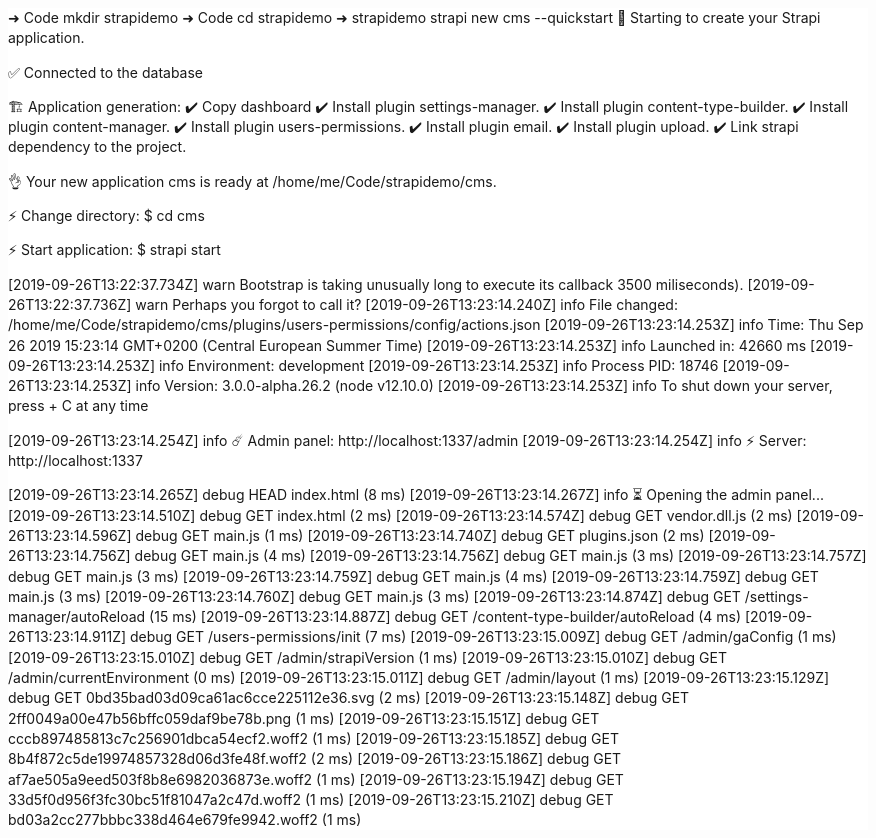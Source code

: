 ➜  Code mkdir strapidemo
➜  Code cd strapidemo 
➜  strapidemo strapi new cms --quickstart
🚀 Starting to create your Strapi application.


✅ Connected to the database

🏗  Application generation:
✔ Copy dashboard
✔ Install plugin settings-manager.
✔ Install plugin content-type-builder.
✔ Install plugin content-manager.
✔ Install plugin users-permissions.
✔ Install plugin email.
✔ Install plugin upload.
✔ Link strapi dependency to the project.

👌 Your new application cms is ready at /home/me/Code/strapidemo/cms.

⚡ Change directory:
$ cd cms

⚡ Start application:
$ strapi start

[2019-09-26T13:22:37.734Z] warn Bootstrap is taking unusually long to execute its callback 3500 miliseconds).
[2019-09-26T13:22:37.736Z] warn Perhaps you forgot to call it?
[2019-09-26T13:23:14.240Z] info File changed: /home/me/Code/strapidemo/cms/plugins/users-permissions/config/actions.json
[2019-09-26T13:23:14.253Z] info Time: Thu Sep 26 2019 15:23:14 GMT+0200 (Central European Summer Time)
[2019-09-26T13:23:14.253Z] info Launched in: 42660 ms
[2019-09-26T13:23:14.253Z] info Environment: development
[2019-09-26T13:23:14.253Z] info Process PID: 18746
[2019-09-26T13:23:14.253Z] info Version: 3.0.0-alpha.26.2 (node v12.10.0)
[2019-09-26T13:23:14.253Z] info To shut down your server, press <CTRL> + C at any time

[2019-09-26T13:23:14.254Z] info ☄️  Admin panel: http://localhost:1337/admin
[2019-09-26T13:23:14.254Z] info ⚡ Server: http://localhost:1337

[2019-09-26T13:23:14.265Z] debug HEAD index.html (8 ms)
[2019-09-26T13:23:14.267Z] info ⏳ Opening the admin panel...
[2019-09-26T13:23:14.510Z] debug GET index.html (2 ms)
[2019-09-26T13:23:14.574Z] debug GET vendor.dll.js (2 ms)
[2019-09-26T13:23:14.596Z] debug GET main.js (1 ms)
[2019-09-26T13:23:14.740Z] debug GET plugins.json (2 ms)
[2019-09-26T13:23:14.756Z] debug GET main.js (4 ms)
[2019-09-26T13:23:14.756Z] debug GET main.js (3 ms)
[2019-09-26T13:23:14.757Z] debug GET main.js (3 ms)
[2019-09-26T13:23:14.759Z] debug GET main.js (4 ms)
[2019-09-26T13:23:14.759Z] debug GET main.js (3 ms)
[2019-09-26T13:23:14.760Z] debug GET main.js (3 ms)
[2019-09-26T13:23:14.874Z] debug GET /settings-manager/autoReload (15 ms)
[2019-09-26T13:23:14.887Z] debug GET /content-type-builder/autoReload (4 ms)
[2019-09-26T13:23:14.911Z] debug GET /users-permissions/init (7 ms)
[2019-09-26T13:23:15.009Z] debug GET /admin/gaConfig (1 ms)
[2019-09-26T13:23:15.010Z] debug GET /admin/strapiVersion (1 ms)
[2019-09-26T13:23:15.010Z] debug GET /admin/currentEnvironment (0 ms)
[2019-09-26T13:23:15.011Z] debug GET /admin/layout (1 ms)
[2019-09-26T13:23:15.129Z] debug GET 0bd35bad03d09ca61ac6cce225112e36.svg (2 ms)
[2019-09-26T13:23:15.148Z] debug GET 2ff0049a00e47b56bffc059daf9be78b.png (1 ms)
[2019-09-26T13:23:15.151Z] debug GET cccb897485813c7c256901dbca54ecf2.woff2 (1 ms)
[2019-09-26T13:23:15.185Z] debug GET 8b4f872c5de19974857328d06d3fe48f.woff2 (2 ms)
[2019-09-26T13:23:15.186Z] debug GET af7ae505a9eed503f8b8e6982036873e.woff2 (1 ms)
[2019-09-26T13:23:15.194Z] debug GET 33d5f0d956f3fc30bc51f81047a2c47d.woff2 (1 ms)
[2019-09-26T13:23:15.210Z] debug GET bd03a2cc277bbbc338d464e679fe9942.woff2 (1 ms)